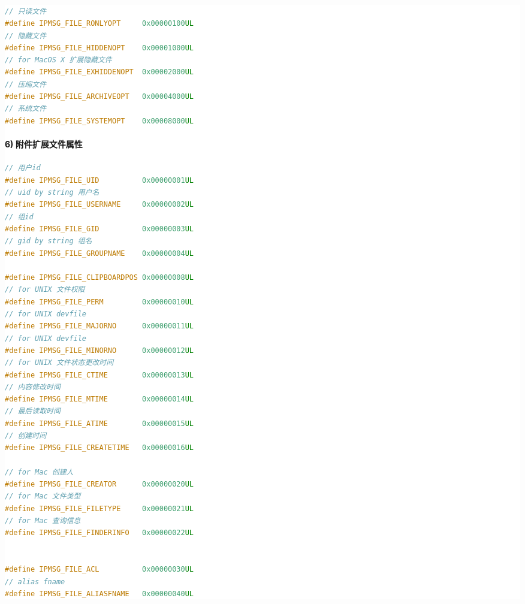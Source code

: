 ```c
// 只读文件
#define IPMSG_FILE_RONLYOPT     0x00000100UL
// 隐藏文件
#define IPMSG_FILE_HIDDENOPT    0x00001000UL
// for MacOS X 扩展隐藏文件
#define IPMSG_FILE_EXHIDDENOPT  0x00002000UL
// 压缩文件
#define IPMSG_FILE_ARCHIVEOPT   0x00004000UL
// 系统文件
#define IPMSG_FILE_SYSTEMOPT    0x00008000UL
```

#### 6) 附件扩展文件属性

```c
// 用户id
#define IPMSG_FILE_UID          0x00000001UL
// uid by string 用户名
#define IPMSG_FILE_USERNAME     0x00000002UL
// 组id
#define IPMSG_FILE_GID          0x00000003UL
// gid by string 组名
#define IPMSG_FILE_GROUPNAME    0x00000004UL

#define IPMSG_FILE_CLIPBOARDPOS 0x00000008UL
// for UNIX 文件权限
#define IPMSG_FILE_PERM         0x00000010UL
// for UNIX devfile
#define IPMSG_FILE_MAJORNO      0x00000011UL
// for UNIX devfile
#define IPMSG_FILE_MINORNO      0x00000012UL
// for UNIX 文件状态更改时间
#define IPMSG_FILE_CTIME        0x00000013UL
// 内容修改时间
#define IPMSG_FILE_MTIME        0x00000014UL
// 最后读取时间
#define IPMSG_FILE_ATIME        0x00000015UL
// 创建时间
#define IPMSG_FILE_CREATETIME   0x00000016UL

// for Mac 创建人
#define IPMSG_FILE_CREATOR      0x00000020UL
// for Mac 文件类型
#define IPMSG_FILE_FILETYPE     0x00000021UL
// for Mac 查询信息
#define IPMSG_FILE_FINDERINFO   0x00000022UL


#define IPMSG_FILE_ACL          0x00000030UL
// alias fname
#define IPMSG_FILE_ALIASFNAME   0x00000040UL
```
